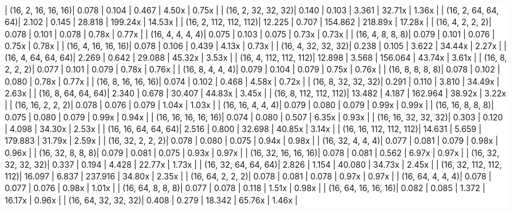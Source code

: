 | (16, 2, 16, 16, 16)| 0.078 | 0.104 | 0.467 | 4.50x | 0.75x |
| (16, 2, 32, 32, 32)| 0.140 | 0.103 | 3.361 | 32.71x | 1.36x |
| (16, 2, 64, 64, 64)| 2.102 | 0.145 | 28.818 | 199.24x | 14.53x |
| (16, 2, 112, 112, 112)| 12.225 | 0.707 | 154.862 | 218.89x | 17.28x |
| (16, 4, 2, 2, 2)| 0.078 | 0.101 | 0.078 | 0.78x | 0.77x |
| (16, 4, 4, 4, 4)| 0.075 | 0.103 | 0.075 | 0.73x | 0.73x |
| (16, 4, 8, 8, 8)| 0.079 | 0.101 | 0.076 | 0.75x | 0.78x |
| (16, 4, 16, 16, 16)| 0.078 | 0.106 | 0.439 | 4.13x | 0.73x |
| (16, 4, 32, 32, 32)| 0.238 | 0.105 | 3.622 | 34.44x | 2.27x |
| (16, 4, 64, 64, 64)| 2.269 | 0.642 | 29.088 | 45.32x | 3.53x |
| (16, 4, 112, 112, 112)| 12.898 | 3.568 | 156.064 | 43.74x | 3.61x |
| (16, 8, 2, 2, 2)| 0.077 | 0.101 | 0.079 | 0.78x | 0.76x |
| (16, 8, 4, 4, 4)| 0.079 | 0.104 | 0.079 | 0.75x | 0.76x |
| (16, 8, 8, 8, 8)| 0.078 | 0.102 | 0.080 | 0.78x | 0.77x |
| (16, 8, 16, 16, 16)| 0.074 | 0.102 | 0.468 | 4.58x | 0.72x |
| (16, 8, 32, 32, 32)| 0.291 | 0.110 | 3.810 | 34.49x | 2.63x |
| (16, 8, 64, 64, 64)| 2.340 | 0.678 | 30.407 | 44.83x | 3.45x |
| (16, 8, 112, 112, 112)| 13.482 | 4.187 | 162.964 | 38.92x | 3.22x |
| (16, 16, 2, 2, 2)| 0.078 | 0.076 | 0.079 | 1.04x | 1.03x |
| (16, 16, 4, 4, 4)| 0.079 | 0.080 | 0.079 | 0.99x | 0.99x |
| (16, 16, 8, 8, 8)| 0.075 | 0.080 | 0.079 | 0.99x | 0.94x |
| (16, 16, 16, 16, 16)| 0.074 | 0.080 | 0.507 | 6.35x | 0.93x |
| (16, 16, 32, 32, 32)| 0.303 | 0.120 | 4.098 | 34.30x | 2.53x |
| (16, 16, 64, 64, 64)| 2.516 | 0.800 | 32.698 | 40.85x | 3.14x |
| (16, 16, 112, 112, 112)| 14.631 | 5.659 | 179.883 | 31.79x | 2.59x |
| (16, 32, 2, 2, 2)| 0.078 | 0.080 | 0.075 | 0.94x | 0.98x |
| (16, 32, 4, 4, 4)| 0.077 | 0.081 | 0.079 | 0.98x | 0.96x |
| (16, 32, 8, 8, 8)| 0.079 | 0.081 | 0.075 | 0.93x | 0.97x |
| (16, 32, 16, 16, 16)| 0.078 | 0.081 | 0.562 | 6.97x | 0.97x |
| (16, 32, 32, 32, 32)| 0.337 | 0.194 | 4.428 | 22.77x | 1.73x |
| (16, 32, 64, 64, 64)| 2.826 | 1.154 | 40.080 | 34.73x | 2.45x |
| (16, 32, 112, 112, 112)| 16.097 | 6.837 | 237.916 | 34.80x | 2.35x |
| (16, 64, 2, 2, 2)| 0.078 | 0.081 | 0.078 | 0.97x | 0.97x |
| (16, 64, 4, 4, 4)| 0.078 | 0.077 | 0.076 | 0.98x | 1.01x |
| (16, 64, 8, 8, 8)| 0.077 | 0.078 | 0.118 | 1.51x | 0.98x |
| (16, 64, 16, 16, 16)| 0.082 | 0.085 | 1.372 | 16.17x | 0.96x |
| (16, 64, 32, 32, 32)| 0.408 | 0.279 | 18.342 | 65.76x | 1.46x |
